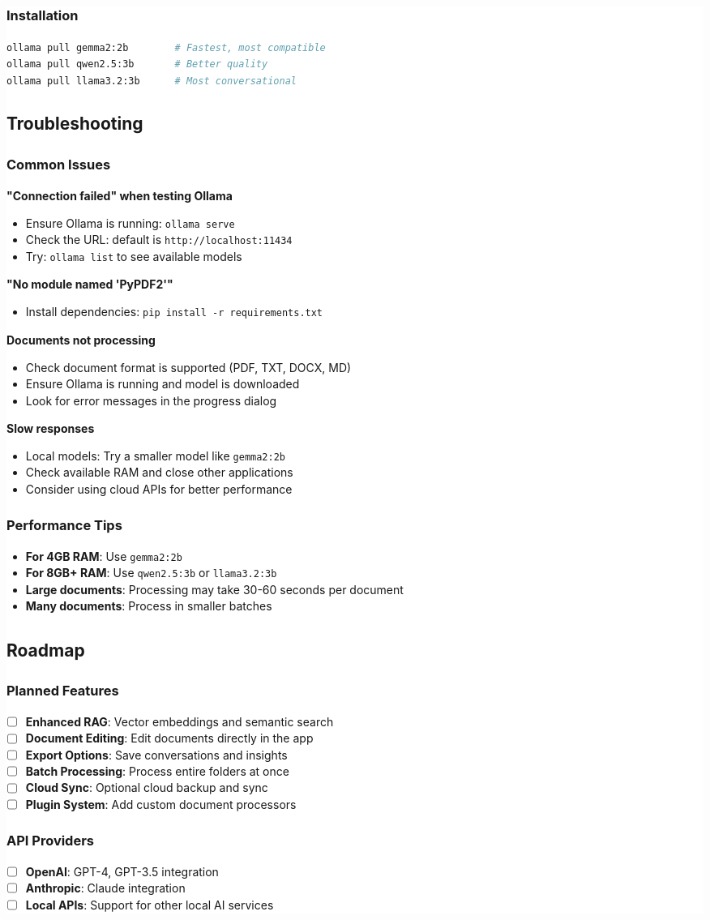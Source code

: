 ### Installation
```bash
ollama pull gemma2:2b        # Fastest, most compatible
ollama pull qwen2.5:3b       # Better quality
ollama pull llama3.2:3b      # Most conversational
```

## Troubleshooting

### Common Issues

**"Connection failed" when testing Ollama**
- Ensure Ollama is running: `ollama serve`
- Check the URL: default is `http://localhost:11434`
- Try: `ollama list` to see available models

**"No module named 'PyPDF2'"**
- Install dependencies: `pip install -r requirements.txt`

**Documents not processing**
- Check document format is supported (PDF, TXT, DOCX, MD)
- Ensure Ollama is running and model is downloaded
- Look for error messages in the progress dialog

**Slow responses**
- Local models: Try a smaller model like `gemma2:2b`
- Check available RAM and close other applications
- Consider using cloud APIs for better performance

### Performance Tips

- **For 4GB RAM**: Use `gemma2:2b`
- **For 8GB+ RAM**: Use `qwen2.5:3b` or `llama3.2:3b`
- **Large documents**: Processing may take 30-60 seconds per document
- **Many documents**: Process in smaller batches

## Roadmap

### Planned Features

- [ ] **Enhanced RAG**: Vector embeddings and semantic search
- [ ] **Document Editing**: Edit documents directly in the app
- [ ] **Export Options**: Save conversations and insights
- [ ] **Batch Processing**: Process entire folders at once
- [ ] **Cloud Sync**: Optional cloud backup and sync
- [ ] **Plugin System**: Add custom document processors

### API Providers

- [ ] **OpenAI**: GPT-4, GPT-3.5 integration
- [ ] **Anthropic**: Claude integration
- [ ] **Local APIs**: Support for other local AI services
